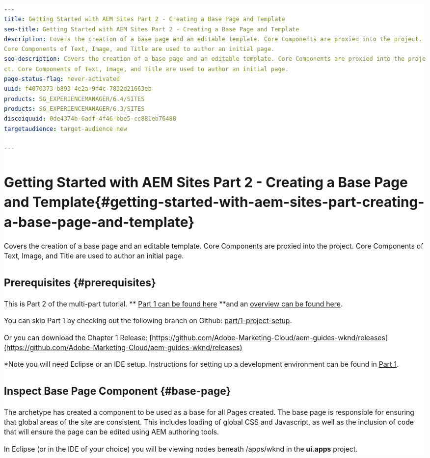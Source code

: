 ```yaml
---
title: Getting Started with AEM Sites Part 2 - Creating a Base Page and Template
seo-title: Getting Started with AEM Sites Part 2 - Creating a Base Page and Template
description: Covers the creation of a base page and an editable template. Core Components are proxied into the project. Core Components of Text, Image, and Title are used to author an initial page.
seo-description: Covers the creation of a base page and an editable template. Core Components are proxied into the project. Core Components of Text, Image, and Title are used to author an initial page.
page-status-flag: never-activated
uuid: f4070373-b893-4e2a-9f4c-7832d21663eb
products: SG_EXPERIENCEMANAGER/6.4/SITES
products: SG_EXPERIENCEMANAGER/6.3/SITES
discoiquuid: 0de4374b-6adf-4f46-bbe5-cc881eb76488
targetaudience: target-audience new

---
```


# Getting Started with AEM Sites Part 2 - Creating a Base Page and Template{#getting-started-with-aem-sites-part-creating-a-base-page-and-template}

Covers the creation of a base page and an editable template. Core Components are proxied into the project. Core Components of Text, Image, and Title are used to author an initial page.

## Prerequisites {#prerequisites}

This is Part 2 of the multi-part tutorial. ** [Part 1 can be found here](../../../../sites/using/getting-started-wknd-tutorial-develop/part1.md) **and an [overview can be found here](../../../../sites/using/getting-started-wknd-tutorial-develop.md).

You can skip Part 1 by checking out the following branch on Github: [part/1-project-setup](https://github.com/Adobe-Marketing-Cloud/aem-guides-wknd/tree/part/1-project-setup).

Or you can download the Chapter 1 Release: [https://github.com/Adobe-Marketing-Cloud/aem-guides-wknd/releases](https://github.com/Adobe-Marketing-Cloud/aem-guides-wknd/releases)

&#42;Note you will need Eclipse or an IDE setup. Instructions for setting up a development environment can be found in [Part 1](../../../../sites/using/getting-started-wknd-tutorial-develop/part1.md).

## Inspect Base Page Component {#base-page}

The archetype has created a component to be used as a base for all Pages created. The base page is responsible for ensuring that global areas of the site are consistent. This includes loading of global CSS and Javascript, as well as the inclusion of code that will ensure the page can be edited using AEM authoring tools.

In Eclipse (or in the IDE of your choice) you will be viewing nodes beneath /apps/wknd in the **ui.apps** project.
